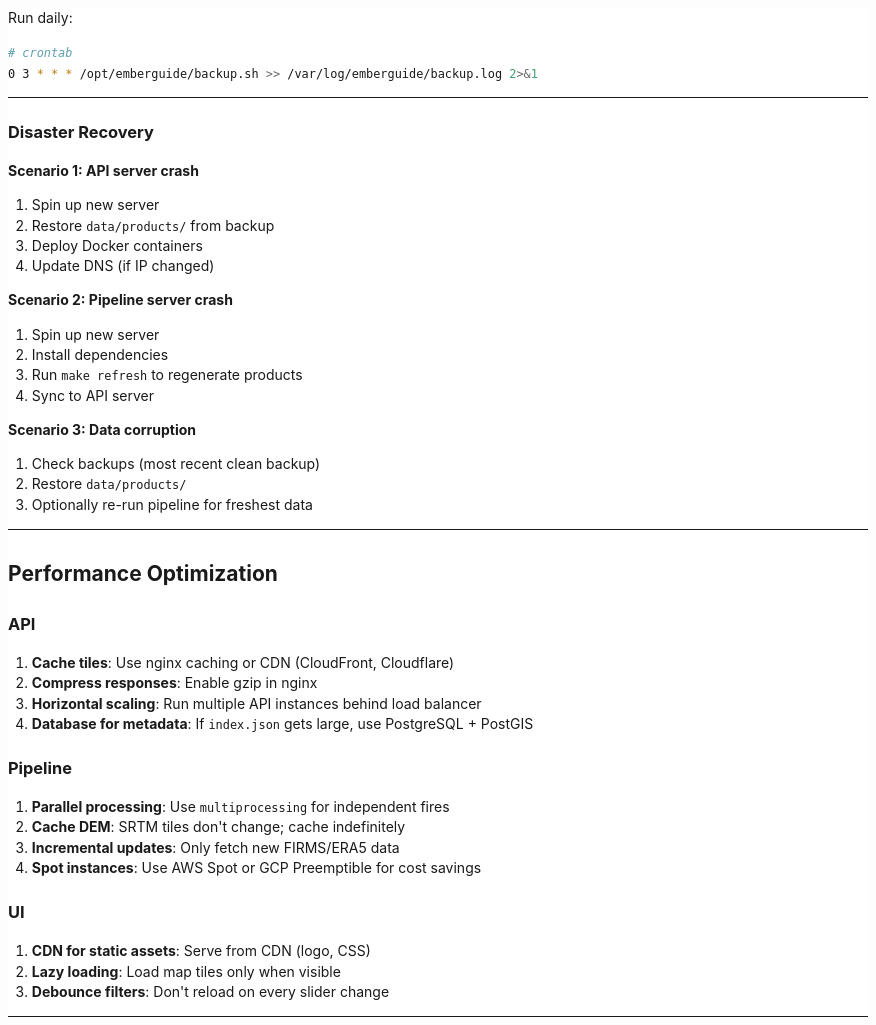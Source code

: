 Run daily:
```bash
# crontab
0 3 * * * /opt/emberguide/backup.sh >> /var/log/emberguide/backup.log 2>&1
```

---

### Disaster Recovery

**Scenario 1: API server crash**

1. Spin up new server
2. Restore `data/products/` from backup
3. Deploy Docker containers
4. Update DNS (if IP changed)

**Scenario 2: Pipeline server crash**

1. Spin up new server
2. Install dependencies
3. Run `make refresh` to regenerate products
4. Sync to API server

**Scenario 3: Data corruption**

1. Check backups (most recent clean backup)
2. Restore `data/products/`
3. Optionally re-run pipeline for freshest data

---

## Performance Optimization

### API

1. **Cache tiles**: Use nginx caching or CDN (CloudFront, Cloudflare)
2. **Compress responses**: Enable gzip in nginx
3. **Horizontal scaling**: Run multiple API instances behind load balancer
4. **Database for metadata**: If `index.json` gets large, use PostgreSQL + PostGIS

### Pipeline

1. **Parallel processing**: Use `multiprocessing` for independent fires
2. **Cache DEM**: SRTM tiles don't change; cache indefinitely
3. **Incremental updates**: Only fetch new FIRMS/ERA5 data
4. **Spot instances**: Use AWS Spot or GCP Preemptible for cost savings

### UI

1. **CDN for static assets**: Serve from CDN (logo, CSS)
2. **Lazy loading**: Load map tiles only when visible
3. **Debounce filters**: Don't reload on every slider change

---
